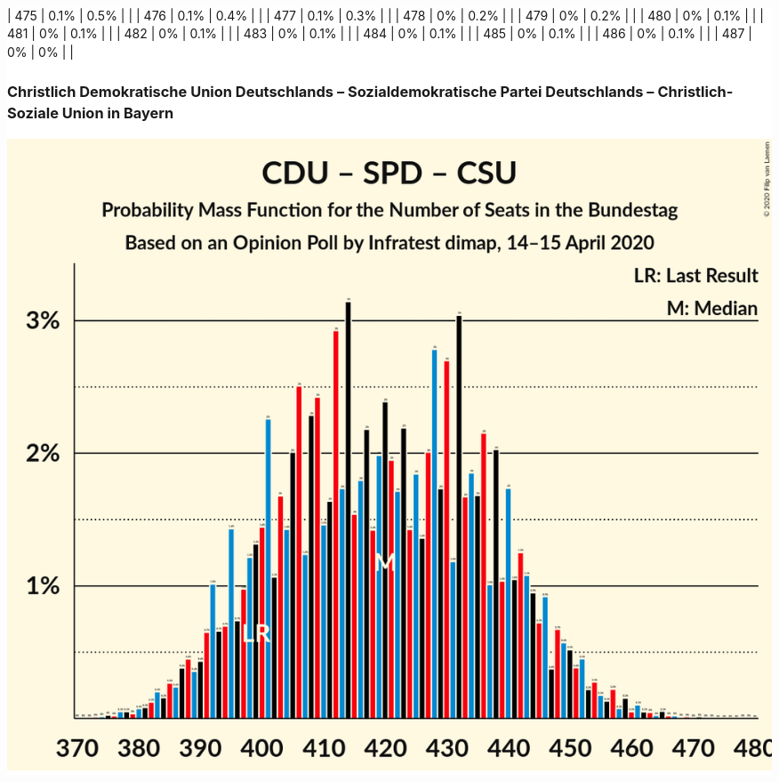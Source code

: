 | 475 | 0.1% | 0.5% |  |
| 476 | 0.1% | 0.4% |  |
| 477 | 0.1% | 0.3% |  |
| 478 | 0% | 0.2% |  |
| 479 | 0% | 0.2% |  |
| 480 | 0% | 0.1% |  |
| 481 | 0% | 0.1% |  |
| 482 | 0% | 0.1% |  |
| 483 | 0% | 0.1% |  |
| 484 | 0% | 0.1% |  |
| 485 | 0% | 0.1% |  |
| 486 | 0% | 0.1% |  |
| 487 | 0% | 0% |  |

### Christlich Demokratische Union Deutschlands – Sozialdemokratische Partei Deutschlands – Christlich-Soziale Union in Bayern

![Graph with seats probability mass function not yet produced](2020-04-15-Infratestdimap-coalitions-seats-pmf-cdu–spd–csu.png "Seats Probability Mass Function")